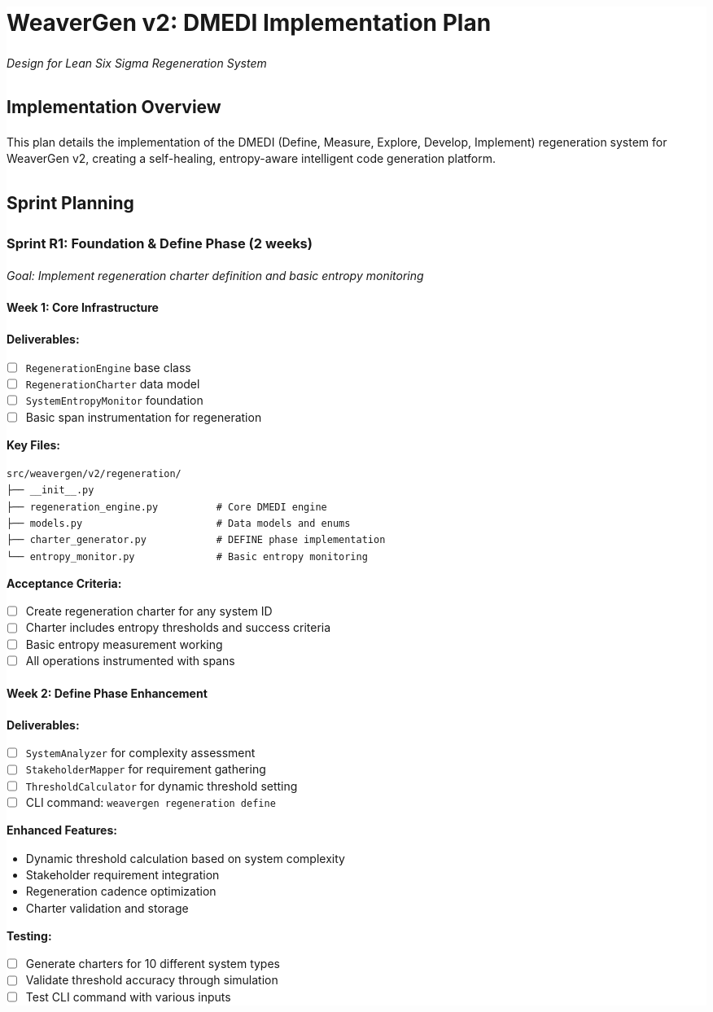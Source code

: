 # WeaverGen v2: DMEDI Implementation Plan
*Design for Lean Six Sigma Regeneration System*

## Implementation Overview

This plan details the implementation of the DMEDI (Define, Measure, Explore, Develop, Implement) regeneration system for WeaverGen v2, creating a self-healing, entropy-aware intelligent code generation platform.

## Sprint Planning

### Sprint R1: Foundation & Define Phase (2 weeks)
*Goal: Implement regeneration charter definition and basic entropy monitoring*

#### Week 1: Core Infrastructure
**Deliverables:**
- [ ] `RegenerationEngine` base class
- [ ] `RegenerationCharter` data model
- [ ] `SystemEntropyMonitor` foundation
- [ ] Basic span instrumentation for regeneration

**Key Files:**
```
src/weavergen/v2/regeneration/
├── __init__.py
├── regeneration_engine.py          # Core DMEDI engine
├── models.py                       # Data models and enums
├── charter_generator.py            # DEFINE phase implementation
└── entropy_monitor.py              # Basic entropy monitoring
```

**Acceptance Criteria:**
- [ ] Create regeneration charter for any system ID
- [ ] Charter includes entropy thresholds and success criteria
- [ ] Basic entropy measurement working
- [ ] All operations instrumented with spans

#### Week 2: Define Phase Enhancement
**Deliverables:**
- [ ] `SystemAnalyzer` for complexity assessment
- [ ] `StakeholderMapper` for requirement gathering
- [ ] `ThresholdCalculator` for dynamic threshold setting
- [ ] CLI command: `weavergen regeneration define`

**Enhanced Features:**
- Dynamic threshold calculation based on system complexity
- Stakeholder requirement integration
- Regeneration cadence optimization
- Charter validation and storage

**Testing:**
- [ ] Generate charters for 10 different system types
- [ ] Validate threshold accuracy through simulation
- [ ] Test CLI command with various inputs
